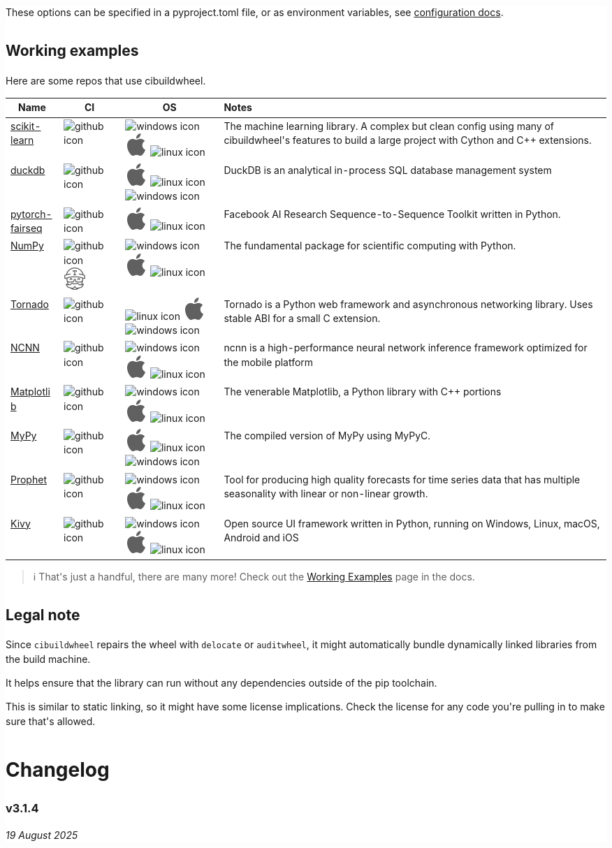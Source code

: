 


These options can be specified in a pyproject.toml file, or as environment variables, see [configuration docs](https://cibuildwheel.pypa.io/en/latest/configuration/).

Working examples
----------------

Here are some repos that use cibuildwheel.





| Name                              | CI | OS | Notes |
|-----------------------------------|----|----|:------|
| [scikit-learn][]                  | ![github icon][] | ![windows icon][] ![apple icon][] ![linux icon][] | The machine learning library. A complex but clean config using many of cibuildwheel's features to build a large project with Cython and C++ extensions.  |
| [duckdb][]                        | ![github icon][] | ![apple icon][] ![linux icon][] ![windows icon][] | DuckDB is an analytical in-process SQL database management system |
| [pytorch-fairseq][]               | ![github icon][] | ![apple icon][] ![linux icon][] | Facebook AI Research Sequence-to-Sequence Toolkit written in Python. |
| [NumPy][]                         | ![github icon][] ![travisci icon][] | ![windows icon][] ![apple icon][] ![linux icon][] | The fundamental package for scientific computing with Python. |
| [Tornado][]                       | ![github icon][] | ![linux icon][] ![apple icon][] ![windows icon][] | Tornado is a Python web framework and asynchronous networking library. Uses stable ABI for a small C extension. |
| [NCNN][]                          | ![github icon][] | ![windows icon][] ![apple icon][] ![linux icon][] | ncnn is a high-performance neural network inference framework optimized for the mobile platform |
| [Matplotlib][]                    | ![github icon][] | ![windows icon][] ![apple icon][] ![linux icon][] | The venerable Matplotlib, a Python library with C++ portions |
| [MyPy][]                          | ![github icon][] | ![apple icon][] ![linux icon][] ![windows icon][] | The compiled version of MyPy using MyPyC. |
| [Prophet][]                       | ![github icon][] | ![windows icon][] ![apple icon][] ![linux icon][] | Tool for producing high quality forecasts for time series data that has multiple seasonality with linear or non-linear growth. |
| [Kivy][]                          | ![github icon][] | ![windows icon][] ![apple icon][] ![linux icon][] | Open source UI framework written in Python, running on Windows, Linux, macOS, Android and iOS |

[scikit-learn]: https://github.com/scikit-learn/scikit-learn
[duckdb]: https://github.com/duckdb/duckdb
[pytorch-fairseq]: https://github.com/facebookresearch/fairseq
[NumPy]: https://github.com/numpy/numpy
[Tornado]: https://github.com/tornadoweb/tornado
[NCNN]: https://github.com/Tencent/ncnn
[Matplotlib]: https://github.com/matplotlib/matplotlib
[MyPy]: https://github.com/mypyc/mypy_mypyc-wheels
[Prophet]: https://github.com/facebook/prophet
[Kivy]: https://github.com/kivy/kivy

[github icon]: docs/data/readme_icons/github.svg
[azurepipelines icon]: docs/data/readme_icons/azurepipelines.svg
[circleci icon]: docs/data/readme_icons/circleci.svg
[gitlab icon]: docs/data/readme_icons/gitlab.svg
[travisci icon]: docs/data/readme_icons/travisci.svg
[cirrusci icon]: docs/data/readme_icons/cirrusci.svg
[windows icon]: docs/data/readme_icons/windows.svg
[apple icon]: docs/data/readme_icons/apple.svg
[linux icon]: docs/data/readme_icons/linux.svg



> ℹ️ That's just a handful, there are many more! Check out the [Working Examples](https://cibuildwheel.pypa.io/en/stable/working-examples) page in the docs.

Legal note
----------

Since `cibuildwheel` repairs the wheel with `delocate` or `auditwheel`, it might automatically bundle dynamically linked libraries from the build machine.

It helps ensure that the library can run without any dependencies outside of the pip toolchain.

This is similar to static linking, so it might have some license implications. Check the license for any code you're pulling in to make sure that's allowed.

Changelog
=========



### v3.1.4

_19 August 2025_
